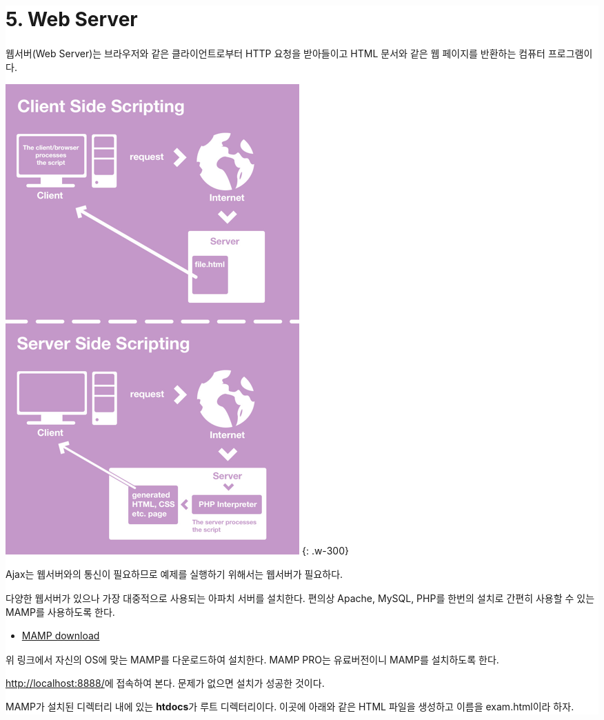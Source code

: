 # 5. Web Server

웹서버(Web Server)는 브라우저와 같은 클라이언트로부터 HTTP 요청을 받아들이고 HTML 문서와 같은 웹 페이지를 반환하는 컴퓨터 프로그램이다.

![client & server](/img/cs.png)
{: .w-300}

Ajax는 웹서버와의 통신이 필요하므로 예제를 실행하기 위해서는 웹서버가 필요하다.

다양한 웹서버가 있으나 가장 대중적으로 사용되는 아파치 서버를 설치한다. 편의상 Apache, MySQL, PHP를 한번의 설치로 간편히 사용할 수 있는 MAMP를 사용하도록 한다.

* [MAMP download](https://www.mamp.info/en/downloads/)

위 링크에서 자신의 OS에 맞는 MAMP를 다운로드하여 설치한다. MAMP PRO는 유료버전이니 MAMP를 설치하도록 한다.

[http://localhost:8888/](http://localhost:8888/)에 접속하여 본다. 문제가 없으면 설치가 성공한 것이다.

MAMP가 설치된 디렉터리 내에 있는 <strong>htdocs</strong>가 루트 디렉터리이다. 이곳에 아래와 같은 HTML 파일을 생성하고 이름을 exam.html이라 하자.
